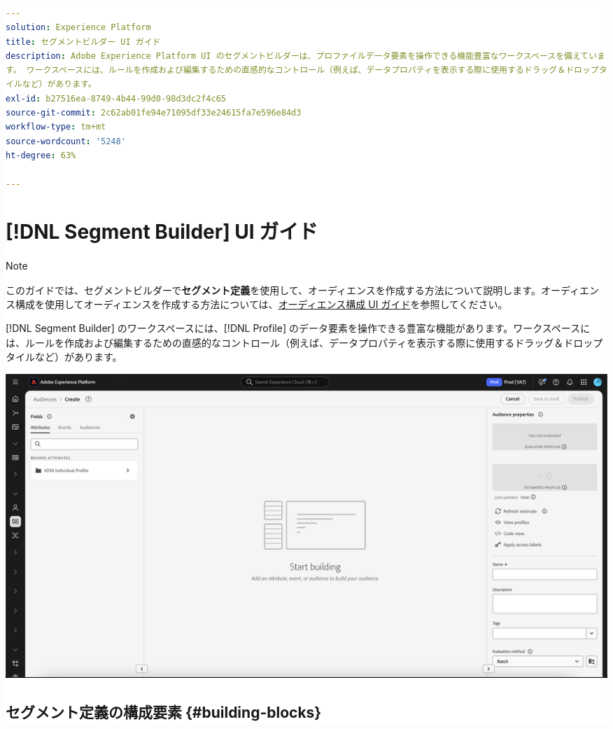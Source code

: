 ```yaml
---
solution: Experience Platform
title: セグメントビルダー UI ガイド
description: Adobe Experience Platform UI のセグメントビルダーは、プロファイルデータ要素を操作できる機能豊富なワークスペースを備えています。 ワークスペースには、ルールを作成および編集するための直感的なコントロール（例えば、データプロパティを表示する際に使用するドラッグ＆ドロップタイルなど）があります。
exl-id: b27516ea-8749-4b44-99d0-98d3dc2f4c65
source-git-commit: 2c62ab01fe94e71095df33e24615fa7e596e84d3
workflow-type: tm+mt
source-wordcount: '5248'
ht-degree: 63%

---
```


# [!DNL Segment Builder] UI ガイド

>[!NOTE]
>
>このガイドでは、セグメントビルダーで&#x200B;**セグメント定義**&#x200B;を使用して、オーディエンスを作成する方法について説明します。オーディエンス構成を使用してオーディエンスを作成する方法については、[オーディエンス構成 UI ガイド](./audience-composition.md)を参照してください。

[!DNL Segment Builder] のワークスペースには、[!DNL Profile] のデータ要素を操作できる豊富な機能があります。ワークスペースには、ルールを作成および編集するための直感的なコントロール（例えば、データプロパティを表示する際に使用するドラッグ＆ドロップタイルなど）があります。

![セグメントビルダー UI の表示。](../images/ui/segment-builder/segment-builder.png)

## セグメント定義の構成要素 {#building-blocks}
